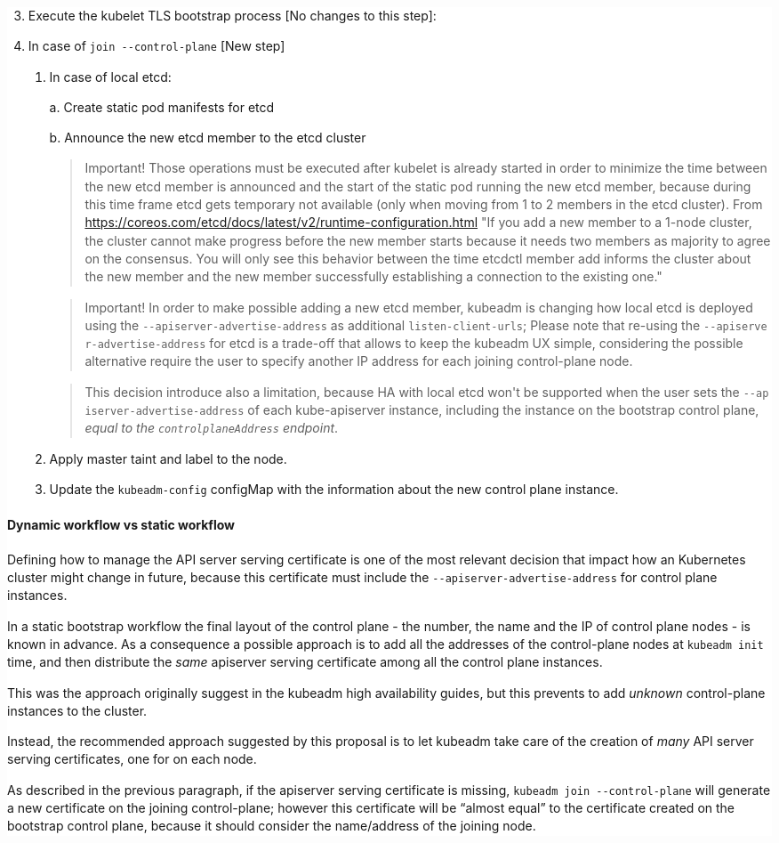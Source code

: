 3. Execute the kubelet TLS bootstrap process [No changes to this step]:

4. In case of `join --control-plane` [New step]

   1. In case of local etcd:

      a. Create static pod manifests for etcd

      b. Announce the new etcd member to the etcd cluster

      > Important! Those operations must be executed after kubelet is already started in order to minimize the time
      > between the new etcd member is announced and the start of the static pod running the new
      > etcd member, because during this time frame etcd gets temporary not available
      > (only when moving from 1 to 2 members in the etcd cluster).
      > From https://coreos.com/etcd/docs/latest/v2/runtime-configuration.html
      > "If you add a new member to a 1-node cluster, the cluster cannot make progress before
      > the new member starts because it needs two members as majority to agree on the consensus.
      > You will only see this behavior between the time etcdctl member add informs the cluster
      > about the new member and the new member successfully establishing a connection to the existing one."

      > Important! In order to make possible adding a new etcd member, kubeadm is changing how local etcd is deployed
      > using the `--apiserver-advertise-address` as additional `listen-client-urls`;
      > Please note that re-using the `--apiserver-advertise-address` for etcd is a trade-off that
      > allows to keep the kubeadm UX simple, considering the possible alternative require the user to
      > specify another IP address for each joining control-plane node.

      > This decision introduce also a limitation, because HA with local etcd won't be supported when the
      > user sets the `--apiserver-advertise-address` of each kube-apiserver instance, including the
      > instance on the bootstrap control plane, _equal to the `controlplaneAddress` endpoint_.
   
   2. Apply master taint and label to the node.

   3. Update the `kubeadm-config` configMap with the information about the new control plane instance.

#### Dynamic workflow vs static workflow

Defining how to manage the API server serving certificate is one of the most relevant decision
that impact how an Kubernetes cluster might change in future, because this certificate must include
the `--apiserver-advertise-address` for control plane instances.

In a static bootstrap workflow the final layout of the control plane - the number, the
name and the IP of control plane nodes - is known in advance. As a consequence a possible approach
is to add all the addresses of the control-plane nodes at `kubeadm init` time, and then
distribute the _same_ apiserver serving certificate among all the control plane instances.

This was the approach originally suggest in the kubeadm high availability guides, but this
prevents to add _unknown_ control-plane instances to the cluster.

Instead, the recommended approach suggested by this proposal is to let kubeadm take care of
the creation of _many_ API server serving certificates, one for on each node.

As described in the previous paragraph, if the apiserver serving certificate is missing,
`kubeadm join --control-plane` will generate a new certificate on the joining
control-plane; however this certificate will be “almost equal” to the certificate created on
the bootstrap control plane, because it should consider the name/address of the joining node.
